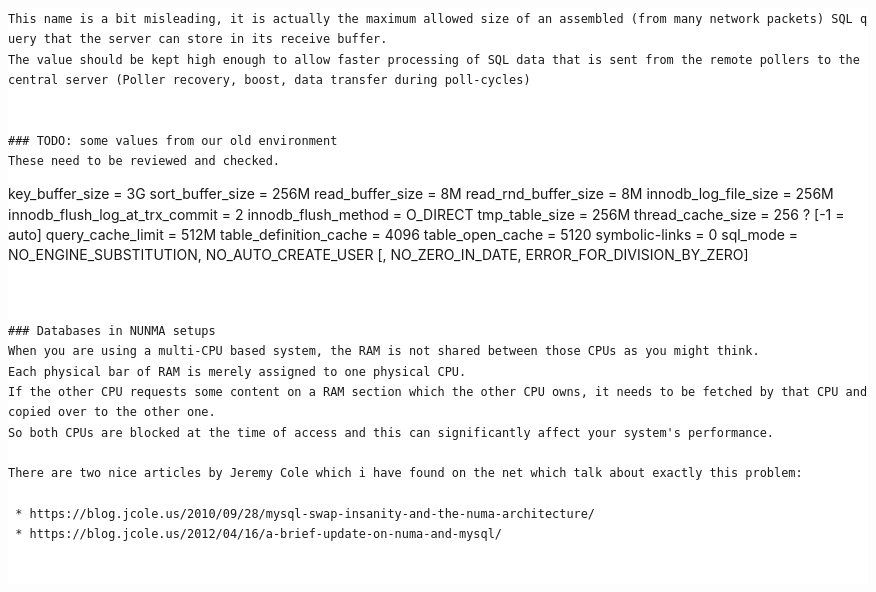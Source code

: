 ```
This name is a bit misleading, it is actually the maximum allowed size of an assembled (from many network packets) SQL query that the server can store in its receive buffer.
The value should be kept high enough to allow faster processing of SQL data that is sent from the remote pollers to the central server (Poller recovery, boost, data transfer during poll-cycles)


### TODO: some values from our old environment
These need to be reviewed and checked.
```
key_buffer_size = 3G
sort_buffer_size = 256M
read_buffer_size = 8M
read_rnd_buffer_size = 8M
innodb_log_file_size = 256M
innodb_flush_log_at_trx_commit =	2
innodb_flush_method = O_DIRECT
tmp_table_size =	256M
thread_cache_size = 256 ? 	[-1 = auto]
query_cache_limit =	512M
table_definition_cache = 4096
table_open_cache = 5120
symbolic-links = 0
sql_mode =	NO_ENGINE_SUBSTITUTION, NO_AUTO_CREATE_USER   [, NO_ZERO_IN_DATE, ERROR_FOR_DIVISION_BY_ZERO]
```


### Databases in NUNMA setups
When you are using a multi-CPU based system, the RAM is not shared between those CPUs as you might think.
Each physical bar of RAM is merely assigned to one physical CPU.
If the other CPU requests some content on a RAM section which the other CPU owns, it needs to be fetched by that CPU and copied over to the other one.
So both CPUs are blocked at the time of access and this can significantly affect your system's performance.

There are two nice articles by Jeremy Cole which i have found on the net which talk about exactly this problem:

 * https://blog.jcole.us/2010/09/28/mysql-swap-insanity-and-the-numa-architecture/
 * https://blog.jcole.us/2012/04/16/a-brief-update-on-numa-and-mysql/


